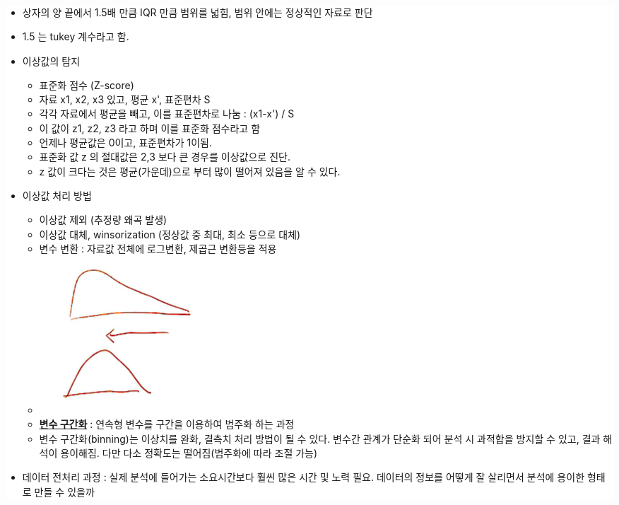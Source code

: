 - 상자의 양 끝에서 1.5배 만큼 IQR 만큼 범위를 넓힘, 범위 안에는 정상적인 자료로 판단
- 1.5 는 tukey 계수라고 함.
- 이상값의 탐지
  - 표준화 점수 (Z-score)
  - 자료 x1, x2, x3 있고, 평균 x', 표준편차 S
  - 각각 자료에서 평균을 빼고, 이를 표준편차로 나눔 : (x1-x') / S
  - 이 값이 z1, z2, z3 라고 하며 이를 표준화 점수라고 함
  - 언제나 평균값은 0이고, 표준편차가 1이됨.
  - 표준화 값 z 의 절대값은 2,3 보다 큰 경우를 이상값으로 진단.
  - z 값이 크다는 것은 평균(가운데)으로 부터 많이 떨어져 있음을 알 수 있다.
- 이상값 처리 방법
  - 이상값 제외 (추정량 왜곡 발생)
  - 이상값 대체, winsorization (정상값 중 최대, 최소 등으로 대체)
  - 변수 변환 : 자료값 전체에 로그변환, 제곱근 변환등을 적용
  - ![image-20220205094411818](ELeraning_ProDS1.assets/image-20220205094411818.png)
  - <u>**변수 구간화**</u> : 연속형 변수를 구간을 이용하여 범주화 하는 과정
  - 변수 구간화(binning)는 이상치를 완화, 결측치 처리 방법이 될 수 있다. 변수간 관계가 단순화 되어 분석 시 과적합을 방지할 수 있고, 결과 해석이 용이해짐. 다만 다소 정확도는 떨어짐(범주화에 따라 조절 가능)

- 데이터 전처리 과정 : 실제 분석에 들어가는 소요시간보다 훨씬 많은 시간 및 노력 필요. 데이터의 정보를 어떻게 잘 살리면서 분석에 용이한 형태로 만들 수 있을까
